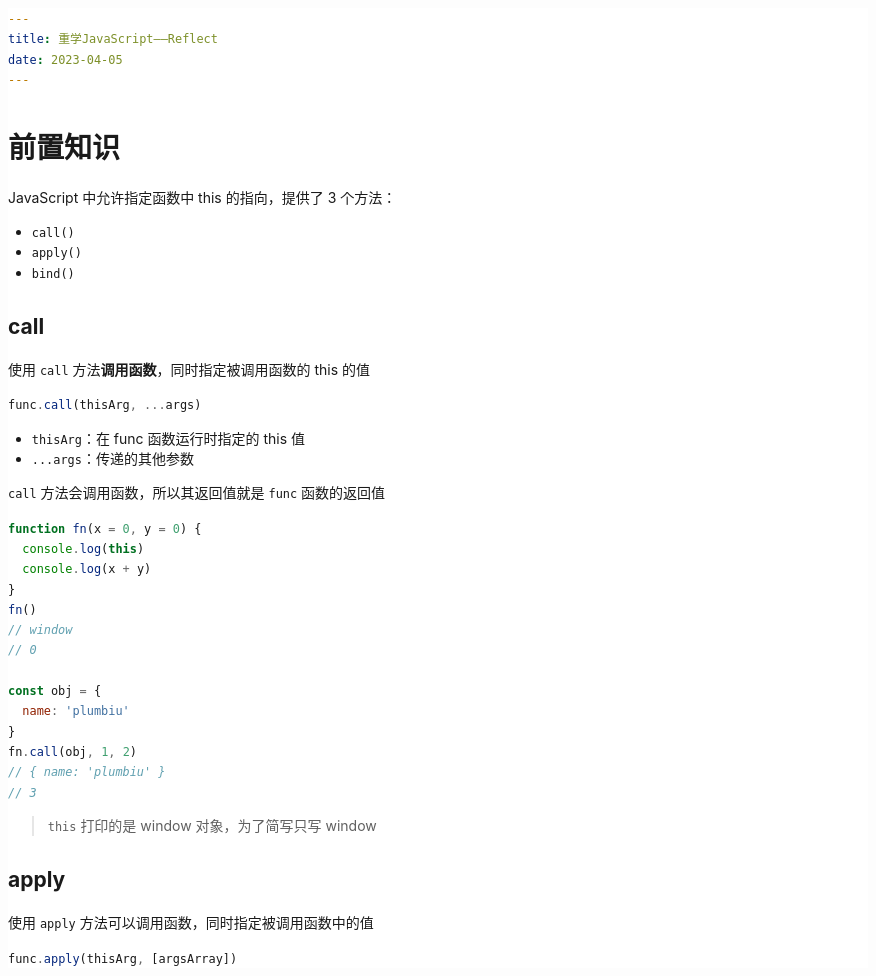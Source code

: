 ```yaml
---
title: 重学JavaScript——Reflect
date: 2023-04-05
---
```


# 前置知识

JavaScript 中允许指定函数中 this 的指向，提供了 3 个方法：

-   `call()`
-   `apply()`
-   `bind()`

## call

使用 `call` 方法**调用函数**，同时指定被调用函数的 this 的值

```javascript
func.call(thisArg, ...args)
```

-   `thisArg`：在 func 函数运行时指定的 this 值
-   `...args`：传递的其他参数

`call` 方法会调用函数，所以其返回值就是 `func` 函数的返回值

```javascript
function fn(x = 0, y = 0) {
  console.log(this)
  console.log(x + y)
}
fn()
// window
// 0

const obj = {
  name: 'plumbiu'
}
fn.call(obj, 1, 2)
// { name: 'plumbiu' }
// 3
```

>   `this` 打印的是 window 对象，为了简写只写 window

## apply

使用 `apply` 方法可以调用函数，同时指定被调用函数中的值

```javascript
func.apply(thisArg, [argsArray])
```


  [Symbol('foofoo')]: 'barbar',
  [Symbol('bazbaz')]: 4242